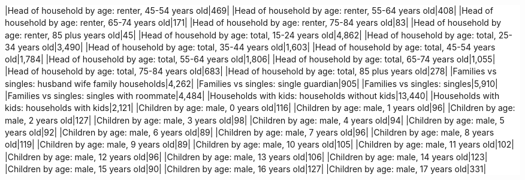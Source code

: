 |Head of household by age: renter, 45-54 years old|469|
|Head of household by age: renter, 55-64 years old|408|
|Head of household by age: renter, 65-74 years old|171|
|Head of household by age: renter, 75-84 years old|83|
|Head of household by age: renter, 85 plus years old|45|
|Head of household by age: total, 15-24 years old|4,862|
|Head of household by age: total, 25-34 years old|3,490|
|Head of household by age: total, 35-44 years old|1,603|
|Head of household by age: total, 45-54 years old|1,784|
|Head of household by age: total, 55-64 years old|1,806|
|Head of household by age: total, 65-74 years old|1,055|
|Head of household by age: total, 75-84 years old|683|
|Head of household by age: total, 85 plus years old|278|
|Families vs singles: husband wife family households|4,262|
|Families vs singles: single guardian|905|
|Families vs singles: singles|5,910|
|Families vs singles: singles with roommate|4,484|
|Households with kids: households without kids|13,440|
|Households with kids: households with kids|2,121|
|Children by age: male, 0 years old|116|
|Children by age: male, 1 years old|96|
|Children by age: male, 2 years old|127|
|Children by age: male, 3 years old|98|
|Children by age: male, 4 years old|94|
|Children by age: male, 5 years old|92|
|Children by age: male, 6 years old|89|
|Children by age: male, 7 years old|96|
|Children by age: male, 8 years old|119|
|Children by age: male, 9 years old|89|
|Children by age: male, 10 years old|105|
|Children by age: male, 11 years old|102|
|Children by age: male, 12 years old|96|
|Children by age: male, 13 years old|106|
|Children by age: male, 14 years old|123|
|Children by age: male, 15 years old|90|
|Children by age: male, 16 years old|127|
|Children by age: male, 17 years old|331|